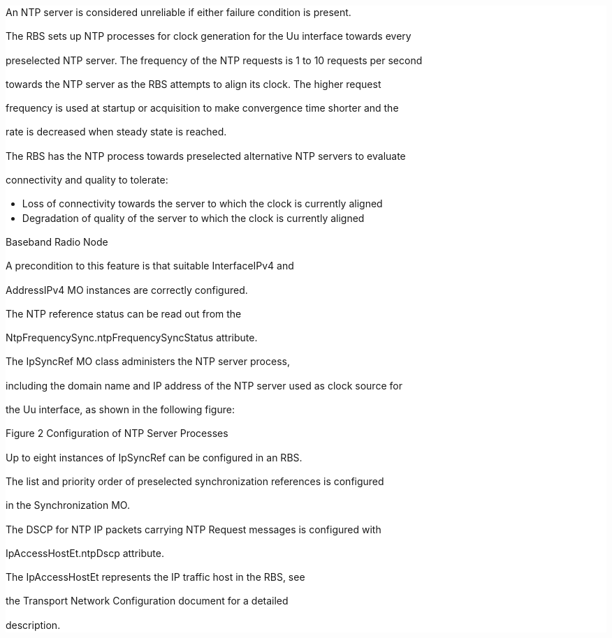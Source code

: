 An NTP server is considered unreliable if either failure condition is present.

The RBS sets up NTP processes for clock generation for the Uu interface towards every

preselected NTP server. The frequency of the NTP requests is 1 to 10 requests per second

towards the NTP server as the RBS attempts to align its clock. The higher request

frequency is used at startup or acquisition to make convergence time shorter and the

rate is decreased when steady state is reached.

The RBS has the NTP process towards preselected alternative NTP servers to evaluate

connectivity and quality to tolerate:

- Loss of connectivity towards the server to which the clock is currently aligned
- Degradation of quality of the server to which the clock is currently aligned

Baseband Radio Node

A precondition to this feature is that suitable InterfaceIPv4 and

AddressIPv4 MO instances are correctly configured.

The NTP reference status can be read out from the

NtpFrequencySync.ntpFrequencySyncStatus attribute.

The IpSyncRef MO class administers the NTP server process,

including the domain name and IP address of the NTP server used as clock source for

the Uu interface, as shown in the following figure:

Figure 2   Configuration of NTP Server Processes

Up to eight instances of IpSyncRef can be configured in an RBS.

The list and priority order of preselected synchronization references is configured

in the Synchronization MO.

The DSCP for NTP IP packets carrying NTP Request messages is configured with

IpAccessHostEt.ntpDscp attribute.

The IpAccessHostEt represents the IP traffic host in the RBS, see

the Transport Network Configuration document for a detailed

description.